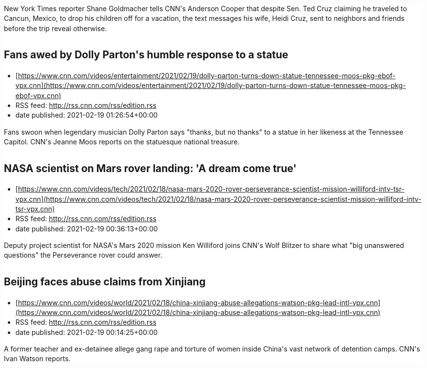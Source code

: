 New York Times reporter Shane Goldmacher tells CNN's Anderson Cooper that despite Sen. Ted Cruz claiming he traveled to Cancun, Mexico, to drop his children off for a vacation, the text messages his wife, Heidi Cruz, sent to neighbors and friends before the trip reveal otherwise.

## Fans awed by Dolly Parton's humble response to a statue
 - [https://www.cnn.com/videos/entertainment/2021/02/19/dolly-parton-turns-down-statue-tennessee-moos-pkg-ebof-vpx.cnn](https://www.cnn.com/videos/entertainment/2021/02/19/dolly-parton-turns-down-statue-tennessee-moos-pkg-ebof-vpx.cnn)
 - RSS feed: http://rss.cnn.com/rss/edition.rss
 - date published: 2021-02-19 01:26:54+00:00

Fans swoon when legendary musician Dolly Parton says "thanks, but no thanks" to a statue in her likeness at the Tennessee Capitol. CNN's Jeanne Moos reports on the statuesque national treasure.

## NASA scientist on Mars rover landing: 'A dream come true'
 - [https://www.cnn.com/videos/tech/2021/02/18/nasa-mars-2020-rover-perseverance-scientist-mission-williford-intv-tsr-vpx.cnn](https://www.cnn.com/videos/tech/2021/02/18/nasa-mars-2020-rover-perseverance-scientist-mission-williford-intv-tsr-vpx.cnn)
 - RSS feed: http://rss.cnn.com/rss/edition.rss
 - date published: 2021-02-19 00:36:13+00:00

Deputy project scientist for NASA's Mars 2020 mission Ken Williford joins CNN's Wolf Blitzer to share what "big unanswered questions" the Perseverance rover could answer.

## Beijing faces abuse claims from Xinjiang
 - [https://www.cnn.com/videos/world/2021/02/18/china-xinjiang-abuse-allegations-watson-pkg-lead-intl-vpx.cnn](https://www.cnn.com/videos/world/2021/02/18/china-xinjiang-abuse-allegations-watson-pkg-lead-intl-vpx.cnn)
 - RSS feed: http://rss.cnn.com/rss/edition.rss
 - date published: 2021-02-19 00:14:25+00:00

A former teacher and ex-detainee allege gang rape and torture of women inside China's vast network of detention camps. CNN's Ivan Watson reports.

